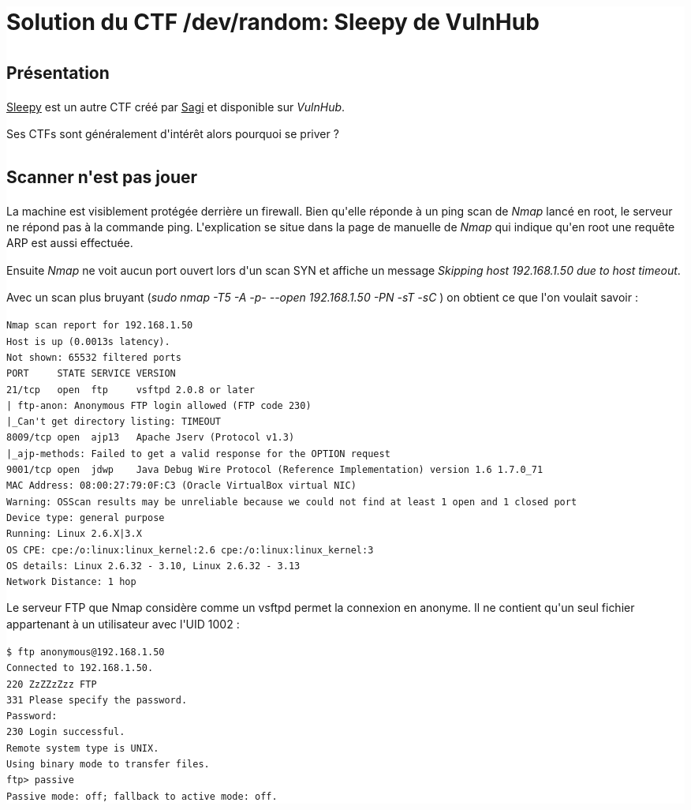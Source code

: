 # Solution du CTF /dev/random: Sleepy de VulnHub

Présentation
------------

[Sleepy](https://www.vulnhub.com/entry/devrandom-sleepy,123/) est un autre CTF créé par [Sagi](https://twitter.com/@s4gi_) et disponible sur *VulnHub*.  

Ses CTFs sont généralement d'intérêt alors pourquoi se priver ?  

Scanner n'est pas jouer
-----------------------

La machine est visiblement protégée derrière un firewall. Bien qu'elle réponde à un ping scan de *Nmap* lancé en root, le serveur ne répond pas à la commande ping. L'explication se situe dans la page de manuelle de *Nmap* qui indique qu'en root une requête ARP est aussi effectuée.  

Ensuite *Nmap* ne voit aucun port ouvert lors d'un scan SYN et affiche un message *Skipping host 192.168.1.50 due to host timeout*.  

Avec un scan plus bruyant (*sudo nmap -T5 -A -p- --open 192.168.1.50 -PN -sT -sC* ) on obtient ce que l'on voulait savoir :  

```plain
Nmap scan report for 192.168.1.50
Host is up (0.0013s latency).
Not shown: 65532 filtered ports
PORT     STATE SERVICE VERSION
21/tcp   open  ftp     vsftpd 2.0.8 or later
| ftp-anon: Anonymous FTP login allowed (FTP code 230)
|_Can't get directory listing: TIMEOUT
8009/tcp open  ajp13   Apache Jserv (Protocol v1.3)
|_ajp-methods: Failed to get a valid response for the OPTION request
9001/tcp open  jdwp    Java Debug Wire Protocol (Reference Implementation) version 1.6 1.7.0_71
MAC Address: 08:00:27:79:0F:C3 (Oracle VirtualBox virtual NIC)
Warning: OSScan results may be unreliable because we could not find at least 1 open and 1 closed port
Device type: general purpose
Running: Linux 2.6.X|3.X
OS CPE: cpe:/o:linux:linux_kernel:2.6 cpe:/o:linux:linux_kernel:3
OS details: Linux 2.6.32 - 3.10, Linux 2.6.32 - 3.13
Network Distance: 1 hop
```

Le serveur FTP que Nmap considère comme un vsftpd permet la connexion en anonyme. Il ne contient qu'un seul fichier appartenant à un utilisateur avec l'UID 1002 :  

```plain
$ ftp anonymous@192.168.1.50
Connected to 192.168.1.50.                                                                                                                                                                    
220 ZzZZzZzz FTP                                                                                                                                                                              
331 Please specify the password.                                                                                                                                                              
Password:                                                                                                                                                                                     
230 Login successful.                                                                                                                                                                         
Remote system type is UNIX.                                                                                                                                                                   
Using binary mode to transfer files.                                                                                                                                                          
ftp> passive
Passive mode: off; fallback to active mode: off.                                                                                                                                              
```